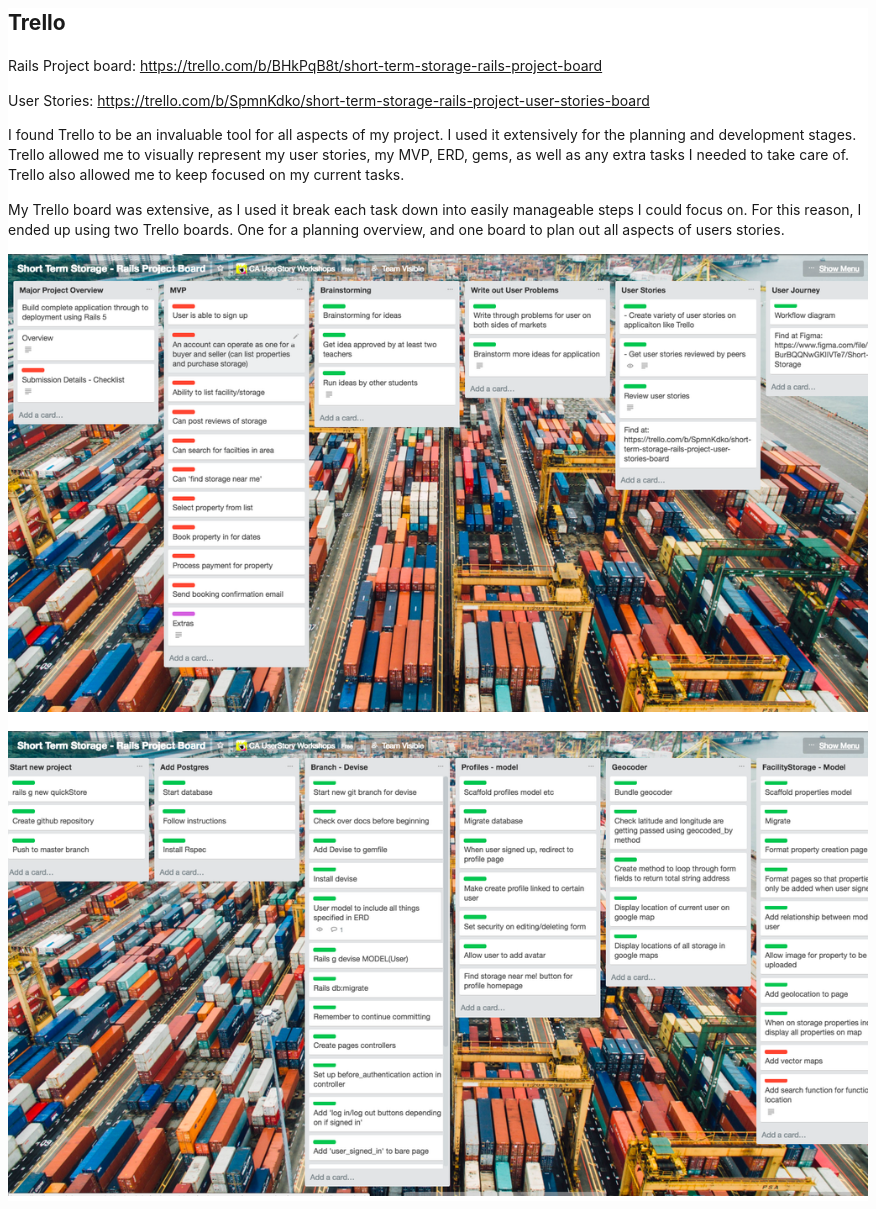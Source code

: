 ## Trello

Rails Project board: https://trello.com/b/BHkPqB8t/short-term-storage-rails-project-board

User Stories: https://trello.com/b/SpmnKdko/short-term-storage-rails-project-user-stories-board

I found Trello to be an invaluable tool for all aspects of my project. I used it extensively for the planning and development stages. Trello allowed me to visually represent my user stories, my MVP, ERD, gems, as well as any extra tasks I needed to take care of. Trello also allowed me to keep focused on my current tasks.

My Trello board was extensive, as I used it break each task down into easily manageable steps I could focus on. For this reason, I ended up using two Trello boards. One for a planning overview, and one board to plan out all aspects of users stories.

![](/app/assets/images/screenshot/overview_trello_1.png)

![](/app/assets/images/screenshot/overview_trello_3.png)
